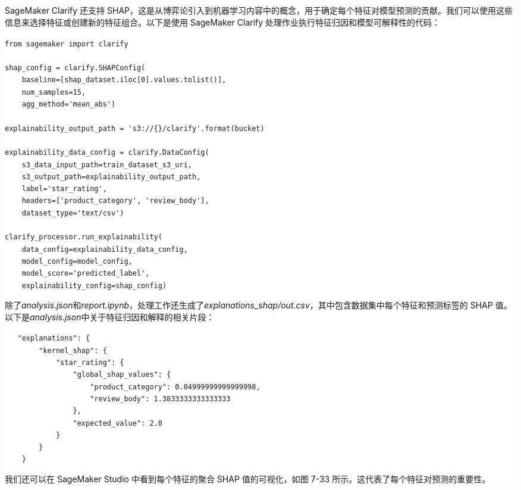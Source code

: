 SageMaker Clarify 还支持 SHAP，这是从博弈论引入到机器学习内容中的概念，用于确定每个特征对模型预测的贡献。我们可以使用这些信息来选择特征或创建新的特征组合。以下是使用 SageMaker Clarify 处理作业执行特征归因和模型可解释性的代码：

```
from sagemaker import clarify

shap_config = clarify.SHAPConfig(
	baseline=[shap_dataset.iloc[0].values.tolist()],
	num_samples=15,
	agg_method='mean_abs')

explainability_output_path = 's3://{}/clarify'.format(bucket)

explainability_data_config = clarify.DataConfig(
	s3_data_input_path=train_dataset_s3_uri,
	s3_output_path=explainability_output_path,
	label='star_rating',
	headers=['product_category', 'review_body'],
	dataset_type='text/csv')

clarify_processor.run_explainability(
	data_config=explainability_data_config,
	model_config=model_config,
	model_score='predicted_label',
	explainability_config=shap_config)
```

除了*analysis.json*和*report.ipynb*，处理工作还生成了*explanations_shap/out.csv*，其中包含数据集中每个特征和预测标签的 SHAP 值。以下是*analysis.json*中关于特征归因和解释的相关片段：

```
   "explanations": {
        "kernel_shap": {
            "star_rating": {
                "global_shap_values": {
                    "product_category": 0.04999999999999998,
                    "review_body": 1.3833333333333333
                },
                "expected_value": 2.0
            }
        }
    }
```

我们还可以在 SageMaker Studio 中看到每个特征的聚合 SHAP 值的可视化，如图 7-33 所示。这代表了每个特征对预测的重要性。
